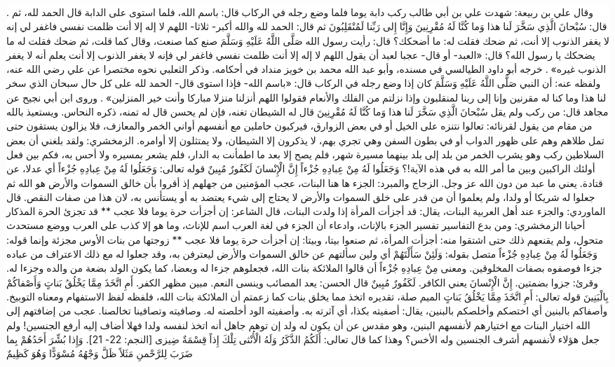 .
وقال علي بن ربيعة: شهدت علي بن أبي طالب ركب دابة يوما فلما وضع رجله في الركاب قال: باسم الله، فلما استوى على الدابة قال الحمد لله، ثم قال:
سُبْحانَ الَّذِي سَخَّرَ لَنا هذا وَما كُنَّا لَهُ مُقْرِنِينَ وَإِنَّا إِلى رَبِّنا لَمُنْقَلِبُونَ
ثم قال: الحمد لله والله أكبر- ثلاثا- اللهم لا إله إلا أنت ظلمت نفسي فاغفر لي إنه لا يغفر الذنوب إلا أنت، ثم ضحك فقلت له: ما أضحكك؟ قال: رأيت رسول الله صَلَّى اللَّهُ عَلَيْهِ وَسَلَّمَ صنع كما صنعت، وقال كما قلت، ثم ضحك فقلت له ما يضحكك يا رسول الله؟ قال:
«العبد- أو قال- عجبا لعبد أن يقول اللهم لا إله إلا أنت ظلمت نفسي فاغفر لي فإنه لا يغفر الذنوب إلا أنت يعلم أنه لا يغفر الذنوب غيره»
. خرجه أبو داود الطيالسي في مسنده، وأبو عبد الله محمد بن خويز منداد في أحكامه. وذكر الثعلبي نحوه مختصرا عن علي رضي الله عنه، ولفظه عنه: أن النبي صَلَّى اللَّهُ عَلَيْهِ وَسَلَّمَ كان إذا وضع رجله في الركاب قال:
«باسم الله- فإذا استوى قال- الحمد لله على كل حال سبحان الذي سخر لنا هذا وما كنا له مقرنين وإنا إلى ربنا لمنقلبون وإذا نزلتم من الفلك والأنعام فقولوا اللهم أنزلنا منزلا مباركا وأنت خير المنزلين»
.
وروى ابن أبي نجيح عن مجاهد قال: من ركب ولم يقل
سُبْحانَ الَّذِي سَخَّرَ لَنا هذا وَما كُنَّا لَهُ مُقْرِنِينَ
قال له الشيطان تغنه، فإن لم يحسن قال له تمنه، ذكره النحاس. ويستعيذ بالله من مقام من يقول لقرنائه: تعالوا نتنزه على الخيل أو في بعض الزوارق، فيركبون حاملين مع أنفسهم أواني الخمر والمعازف، فلا يزالون يستقون حتى تمل طلاهم وهم على ظهور الدواب أو في بطون السفن وهي تجري بهم، لا يذكرون إلا الشيطان، ولا يمتثلون إلا أوامره. الزمخشري: ولقد بلغني أن بعض السلاطين ركب وهو يشرب الخمر من بلد إلى بلد بينهما مسيرة شهر، فلم يصح إلا بعد ما اطمأنت به الدار، فلم يشعر بمسيره ولا أحس به، فكم بين فعل أولئك الراكبين وبين ما أمر الله به في هذه الآية!؟
وَجَعَلُوا لَهُ مِنْ عِبادِهِ جُزْءاً إِنَّ الْإِنْسانَ لَكَفُورٌ مُبِينٌ
قوله تعالى:
وَجَعَلُوا لَهُ مِنْ عِبادِهِ جُزْءاً
أي عدلا، عن قتادة. يعني ما عبد من دون الله عز وجل. الزجاج والمبرد: الجزء ها هنا البنات، عجب المؤمنين من جهلهم إذ أقروا بأن خالق السموات والأرض هو الله ثم جعلوا له شريكا أو ولدا، ولم يعلموا أن من قدر على خلق السموات والأرض لا يحتاج إلى شيء يعتضد به أو يستأنس به، لان هذا من صفات النقص. قال الماوردي: والجزء عند أهل العربية البنات، يقال: قد أجزأت المرأة إذا ولدت البنات، قال الشاعر:
إن أجزأت حرة يوما فلا عجب ** قد تجزئ الحرة المذكار أحيانا
الزمخشري: ومن بدع التفاسير تفسير الجزء بالإناث، وادعاء أن الجزء في لغة العرب اسم للإناث، وما هو إلا كذب على العرب ووضع مستحدث متحول، ولم يقنعهم ذلك حتى اشتقوا منه: أجزأت المرأة، ثم صنعوا بيتا، وبيتا:
إن أجزأت حرة يوما فلا عجب ** زوجتها من بنات الأوس مجزئة
وإنما قوله:
وَجَعَلُوا لَهُ مِنْ عِبادِهِ جُزْءاً
متصل بقوله:
وَلَئِنْ سَأَلْتَهُمْ
أي ولين سألتهم عن خالق السموات والأرض ليعترفن به، وقد جعلوا له مع ذلك الاعتراف من عباده جزءا فوصفوه بصفات المخلوقين. ومعنى
مِنْ عِبادِهِ جُزْءاً
أن قالوا الملائكة بنات الله، فجعلوهم جزءا له وبعضا، كما يكون الولد بضعة من والده وجزءا له. وقرئ:
جزوا
بضمتين.
إِنَّ الْإِنْسانَ
يعني الكافر.
لَكَفُورٌ مُبِينٌ
قال الحسن: يعد المصائب وينسى النعم.
مبين
مظهر الكفر.
أَمِ اتَّخَذَ مِمَّا يَخْلُقُ بَناتٍ وَأَصْفاكُمْ بِالْبَنِينَ
قوله تعالى:
أَمِ اتَّخَذَ مِمَّا يَخْلُقُ بَناتٍ
الميم صلة، تقديره اتخذ مما يخلق بنات كما زعمتم أن الملائكة بنات الله، فلفظه لفظ الاستفهام ومعناه التوبيخ.
وأصفاكم بالبنين
أي اختصكم وأخلصكم بالبنين، يقال: أصفيته بكذا، أي آثرته به. وأصفيته الود أخلصته له. وصافيته وتصافينا تخالصنا. عجب من إضافتهم إلى الله اختيار البنات مع اختيارهم لأنفسهم البنين، وهو مقدس عن أن يكون له ولد إن توهم جاهل أنه اتخذ لنفسه ولدا فهلا أضاف إليه أرفع الجنسين! ولم جعل هؤلاء لأنفسهم أشرف الجنسين وله الأخس؟ وهذا كما قال تعالى:
أَلَكُمُ الذَّكَرُ وَلَهُ الْأُنْثى تِلْكَ إِذاً قِسْمَةٌ ضِيزى
[النجم: 22- 21].
وَإِذا بُشِّرَ أَحَدُهُمْ بِما ضَرَبَ لِلرَّحْمنِ مَثَلاً ظَلَّ وَجْهُهُ مُسْوَدًّا وَهُوَ كَظِيمٌ
